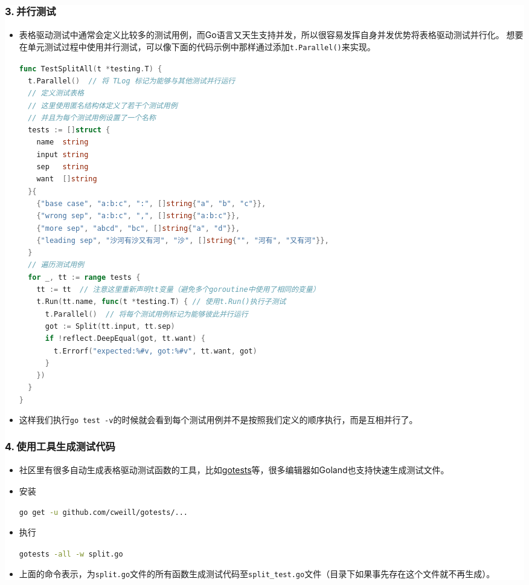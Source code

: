 ### 3. 并行测试

- 表格驱动测试中通常会定义比较多的测试用例，而Go语言又天生支持并发，所以很容易发挥自身并发优势将表格驱动测试并行化。 想要在单元测试过程中使用并行测试，可以像下面的代码示例中那样通过添加`t.Parallel()`来实现。

  ```go
  func TestSplitAll(t *testing.T) {
    t.Parallel()  // 将 TLog 标记为能够与其他测试并行运行
    // 定义测试表格
    // 这里使用匿名结构体定义了若干个测试用例
    // 并且为每个测试用例设置了一个名称
    tests := []struct {
      name  string
      input string
      sep   string
      want  []string
    }{
      {"base case", "a:b:c", ":", []string{"a", "b", "c"}},
      {"wrong sep", "a:b:c", ",", []string{"a:b:c"}},
      {"more sep", "abcd", "bc", []string{"a", "d"}},
      {"leading sep", "沙河有沙又有河", "沙", []string{"", "河有", "又有河"}},
    }
    // 遍历测试用例
    for _, tt := range tests {
      tt := tt  // 注意这里重新声明tt变量（避免多个goroutine中使用了相同的变量）
      t.Run(tt.name, func(t *testing.T) { // 使用t.Run()执行子测试
        t.Parallel()  // 将每个测试用例标记为能够彼此并行运行
        got := Split(tt.input, tt.sep)
        if !reflect.DeepEqual(got, tt.want) {
          t.Errorf("expected:%#v, got:%#v", tt.want, got)
        }
      })
    }
  }
  ```

- 这样我们执行`go test -v`的时候就会看到每个测试用例并不是按照我们定义的顺序执行，而是互相并行了。

### 4. 使用工具生成测试代码

- 社区里有很多自动生成表格驱动测试函数的工具，比如[gotests](https://github.com/cweill/gotests)等，很多编辑器如Goland也支持快速生成测试文件。

- 安装

  ```bash
  go get -u github.com/cweill/gotests/...
  ```

- 执行

  ```bash
  gotests -all -w split.go
  ```

- 上面的命令表示，为`split.go`文件的所有函数生成测试代码至`split_test.go`文件（目录下如果事先存在这个文件就不再生成）。

